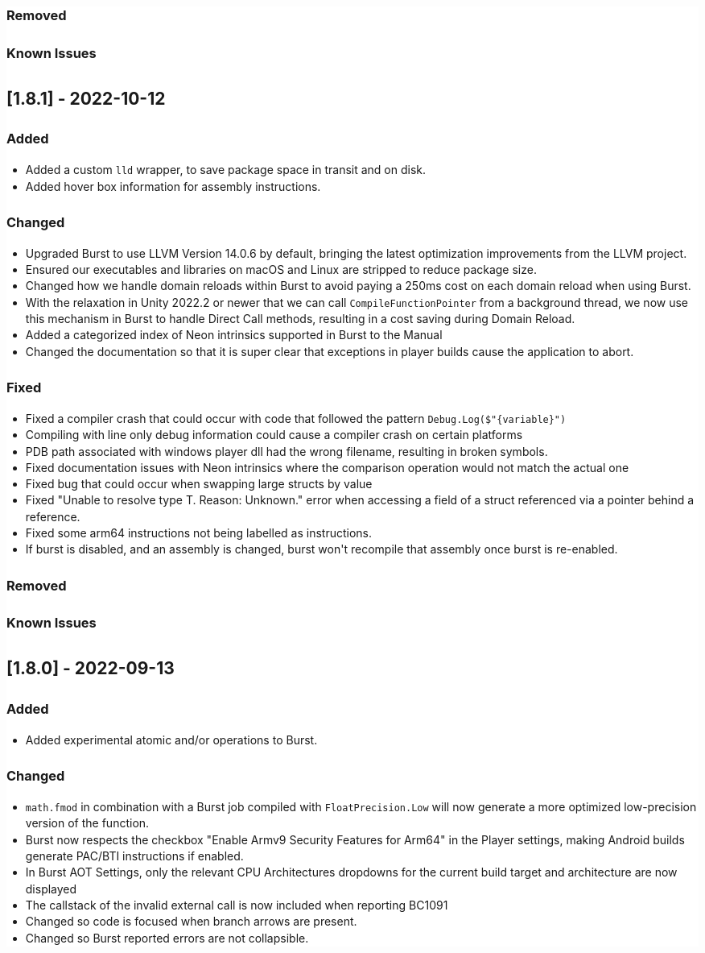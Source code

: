 ### Removed

### Known Issues

## [1.8.1] - 2022-10-12


### Added
- Added a custom `lld` wrapper, to save package space in transit and on disk.
- Added hover box information for assembly instructions.

### Changed
- Upgraded Burst to use LLVM Version 14.0.6 by default, bringing the latest optimization improvements from the LLVM project.
- Ensured our executables and libraries on macOS and Linux are stripped to reduce package size.
- Changed how we handle domain reloads within Burst to avoid paying a 250ms cost on each domain reload when using Burst.
- With the relaxation in Unity 2022.2 or newer that we can call `CompileFunctionPointer` from a background thread, we now use this mechanism in Burst to handle Direct Call methods, resulting in a cost saving during Domain Reload.
- Added a categorized index of Neon intrinsics supported in Burst to the Manual
- Changed the documentation so that it is super clear that exceptions in player builds cause the application to abort.

### Fixed
- Fixed a compiler crash that could occur with code that followed the pattern `Debug.Log($"{variable}")`
- Compiling with line only debug information could cause a compiler crash on certain platforms
- PDB path associated with windows player dll had the wrong filename, resulting in broken symbols.
- Fixed documentation issues with Neon intrinsics where the comparison operation would not match the actual one
- Fixed bug that could occur when swapping large structs by value
- Fixed "Unable to resolve type T. Reason: Unknown." error when accessing a field of a struct referenced via a pointer behind a reference.
- Fixed some arm64 instructions not being labelled as instructions.
- If burst is disabled, and an assembly is changed, burst won't recompile that assembly once burst is re-enabled.

### Removed

### Known Issues

## [1.8.0] - 2022-09-13

### Added
- Added experimental atomic and/or operations to Burst.

### Changed
- `math.fmod` in combination with a Burst job compiled with `FloatPrecision.Low` will now generate a more optimized low-precision version of the function.
- Burst now respects the checkbox "Enable Armv9 Security Features for Arm64" in the Player settings, making Android builds generate PAC/BTI instructions if enabled.
- In Burst AOT Settings, only the relevant CPU Architectures dropdowns for the current build target and architecture are now displayed
- The callstack of the invalid external call is now included when reporting BC1091
- Changed so code is focused when branch arrows are present.
- Changed so Burst reported errors are not collapsible.
